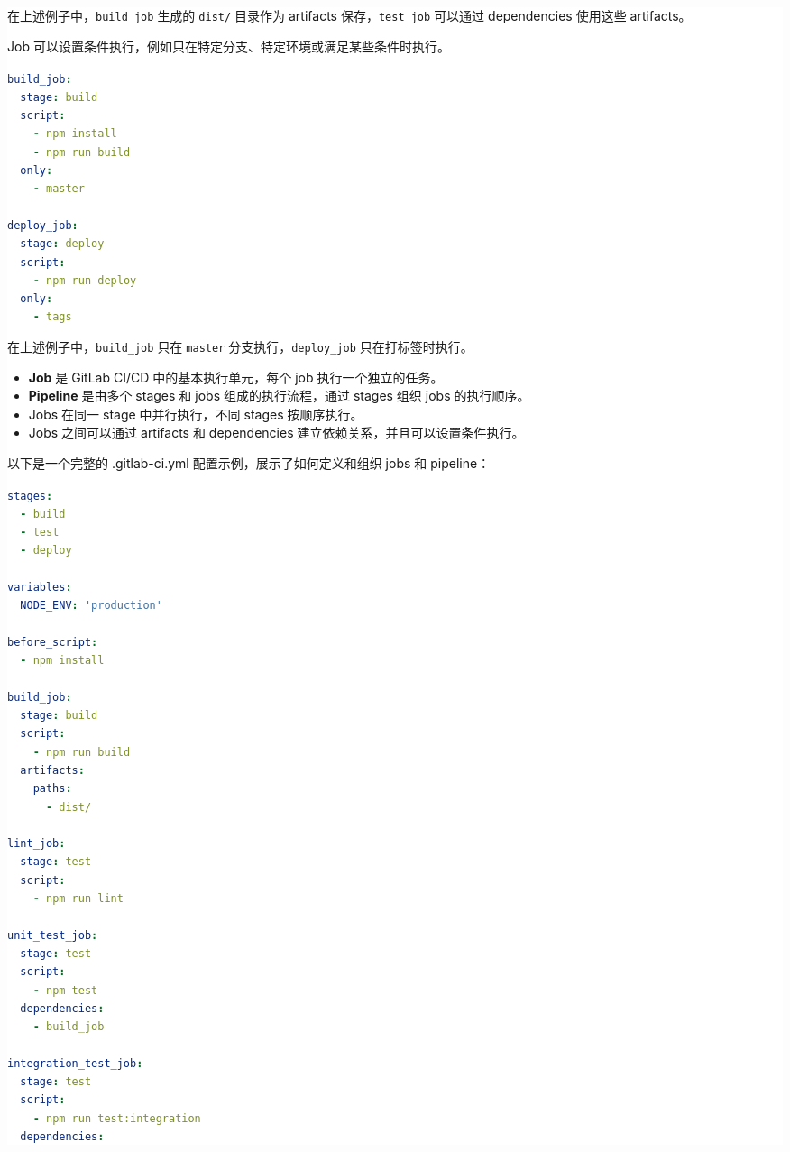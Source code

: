 在上述例子中，`build_job` 生成的 `dist/` 目录作为 artifacts 保存，`test_job` 可以通过 dependencies 使用这些 artifacts。

Job 可以设置条件执行，例如只在特定分支、特定环境或满足某些条件时执行。

```yaml
build_job:
  stage: build
  script:
    - npm install
    - npm run build
  only:
    - master

deploy_job:
  stage: deploy
  script:
    - npm run deploy
  only:
    - tags
```

在上述例子中，`build_job` 只在 `master` 分支执行，`deploy_job` 只在打标签时执行。

- **Job** 是 GitLab CI/CD 中的基本执行单元，每个 job 执行一个独立的任务。
- **Pipeline** 是由多个 stages 和 jobs 组成的执行流程，通过 stages 组织 jobs 的执行顺序。
- Jobs 在同一 stage 中并行执行，不同 stages 按顺序执行。
- Jobs 之间可以通过 artifacts 和 dependencies 建立依赖关系，并且可以设置条件执行。

以下是一个完整的 .gitlab-ci.yml 配置示例，展示了如何定义和组织 jobs 和 pipeline：

```yaml
stages:
  - build
  - test
  - deploy

variables:
  NODE_ENV: 'production'

before_script:
  - npm install

build_job:
  stage: build
  script:
    - npm run build
  artifacts:
    paths:
      - dist/

lint_job:
  stage: test
  script:
    - npm run lint

unit_test_job:
  stage: test
  script:
    - npm test
  dependencies:
    - build_job

integration_test_job:
  stage: test
  script:
    - npm run test:integration
  dependencies:
```
